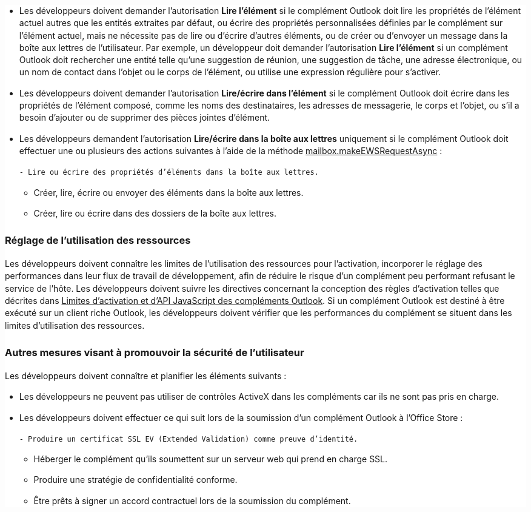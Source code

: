 - Les développeurs doivent demander l’autorisation  **Lire l’élément** si le complément Outlook doit lire les propriétés de l’élément actuel autres que les entités extraites par défaut, ou écrire des propriétés personnalisées définies par le complément sur l’élément actuel, mais ne nécessite pas de lire ou d’écrire d’autres éléments, ou de créer ou d’envoyer un message dans la boîte aux lettres de l’utilisateur. Par exemple, un développeur doit demander l’autorisation **Lire l’élément** si un complément Outlook doit rechercher une entité telle qu’une suggestion de réunion, une suggestion de tâche, une adresse électronique, ou un nom de contact dans l’objet ou le corps de l’élément, ou utilise une expression régulière pour s’activer.
    
- Les développeurs doivent demander l’autorisation  **Lire/écrire dans l’élément** si le complément Outlook doit écrire dans les propriétés de l’élément composé, comme les noms des destinataires, les adresses de messagerie, le corps et l’objet, ou s’il a besoin d’ajouter ou de supprimer des pièces jointes d’élément.
    
- Les développeurs demandent l’autorisation  **Lire/écrire dans la boîte aux lettres** uniquement si le complément Outlook doit effectuer une ou plusieurs des actions suivantes à l’aide de la méthode [mailbox.makeEWSRequestAsync](../../reference/outlook/Office.context.mailbox.md) :
    
      - Lire ou écrire des propriétés d’éléments dans la boîte aux lettres.
    
  - Créer, lire, écrire ou envoyer des éléments dans la boîte aux lettres.
    
  - Créer, lire ou écrire dans des dossiers de la boîte aux lettres.
    

### <a name="resource-usage-tuning"></a>Réglage de l’utilisation des ressources

Les développeurs doivent connaître les limites de l’utilisation des ressources pour l’activation, incorporer le réglage des performances dans leur flux de travail de développement, afin de réduire le risque d’un complément peu performant refusant le service de l’hôte. Les développeurs doivent suivre les directives concernant la conception des règles d’activation telles que décrites dans [Limites d’activation et d’API JavaScript des compléments Outlook](../outlook/limits-for-activation-and-javascript-api-for-outlook-add-ins.md). Si un complément Outlook est destiné à être exécuté sur un client riche Outlook, les développeurs doivent vérifier que les performances du complément se situent dans les limites d’utilisation des ressources.


### <a name="other-measures-to-promote-user-security"></a>Autres mesures visant à promouvoir la sécurité de l’utilisateur

Les développeurs doivent connaître et planifier les éléments suivants :


- Les développeurs ne peuvent pas utiliser de contrôles ActiveX dans les compléments car ils ne sont pas pris en charge.
    
- Les développeurs doivent effectuer ce qui suit lors de la soumission d’un complément Outlook à l’Office Store :
    
      - Produire un certificat SSL EV (Extended Validation) comme preuve d’identité.
    
  - Héberger le complément qu’ils soumettent sur un serveur web qui prend en charge SSL.
    
  - Produire une stratégie de confidentialité conforme.
    
  - Être prêts à signer un accord contractuel lors de la soumission du complément.
    